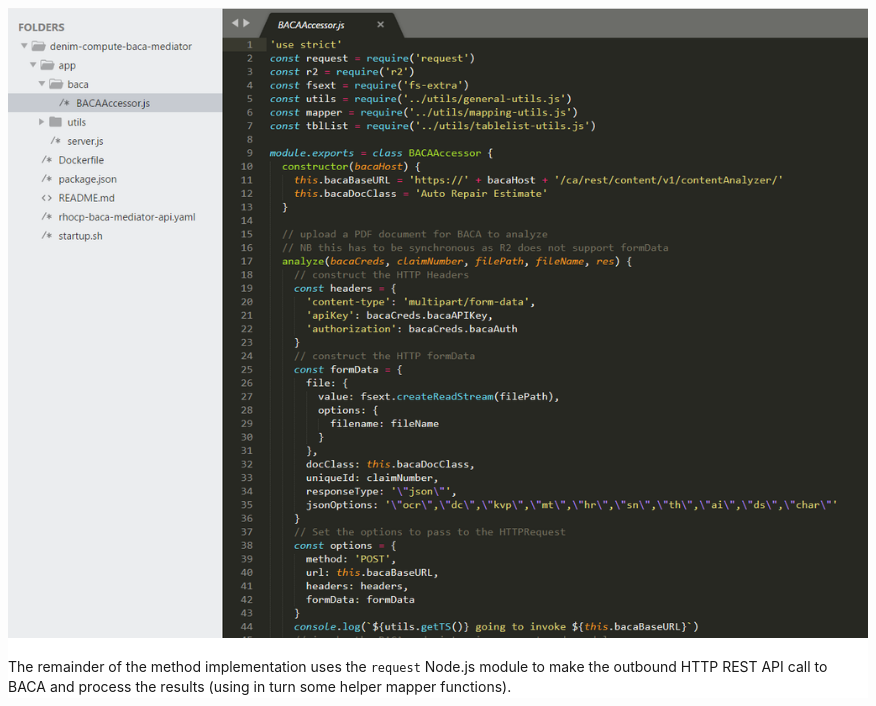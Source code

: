 ![](images/microservices-baca5.png)

The remainder of the method implementation uses the `request` Node.js module to make the outbound HTTP REST API call to BACA and process the results (using in turn some helper mapper functions).
